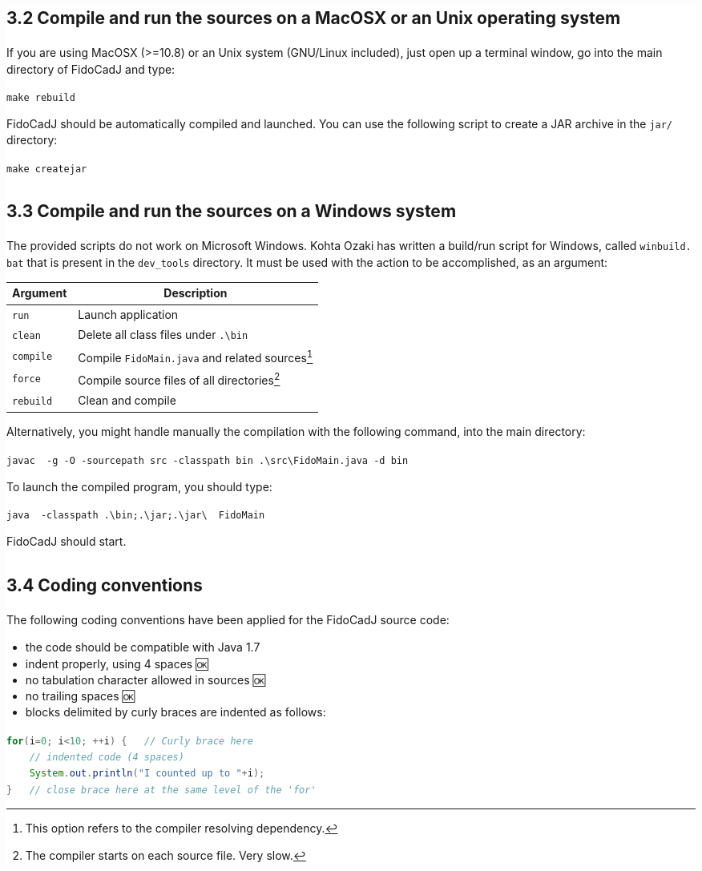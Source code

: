 
3.2 Compile and run the sources on a MacOSX or an Unix operating system
-----------------------------------------------------------------------

If you are using MacOSX (>=10.8) or an Unix system (GNU/Linux included), just
open up a terminal window, go into the main directory of FidoCadJ and type:

    make rebuild

FidoCadJ should be automatically compiled and launched. You can use the
following script to create a JAR archive in the `jar/` directory:

    make createjar

3.3 Compile and run the sources on a Windows system
---------------------------------------------------

The provided scripts do not work on Microsoft Windows.
Kohta Ozaki has written a build/run script for Windows, called `winbuild.bat`
that is present in the `dev_tools` directory.
It must be used with the action to be accomplished, as an argument:

| Argument  | Description                                     |
| --------- | ----------------------------------------------- |
| `run`     | Launch application                              |
| `clean`   | Delete all class files under `.\bin`            |
| `compile` | Compile `FidoMain.java` and related sources[^1] |
| `force`   | Compile source files of all directories[^2]     |
| `rebuild` | Clean and compile                               |

[^1]: This option refers to the compiler resolving dependency.
[^2]: The compiler starts on each source file. Very slow.

Alternatively, you might handle manually the compilation with the following
command, into the main directory:

    javac  -g -O -sourcepath src -classpath bin .\src\FidoMain.java -d bin

To launch the compiled program, you should type:

    java  -classpath .\bin;.\jar;.\jar\  FidoMain

FidoCadJ should start.

3.4 Coding conventions
----------------------

The following coding conventions have been applied for the FidoCadJ source
code:

- the code should be compatible with Java 1.7
- indent properly, using 4 spaces :ok:
- no tabulation character allowed in sources :ok:
- no trailing spaces :ok:
- blocks delimited by curly braces are indented as follows:

```java
for(i=0; i<10; ++i) {   // Curly brace here
    // indented code (4 spaces)
    System.out.println("I counted up to "+i);
}   // close brace here at the same level of the 'for'
```
